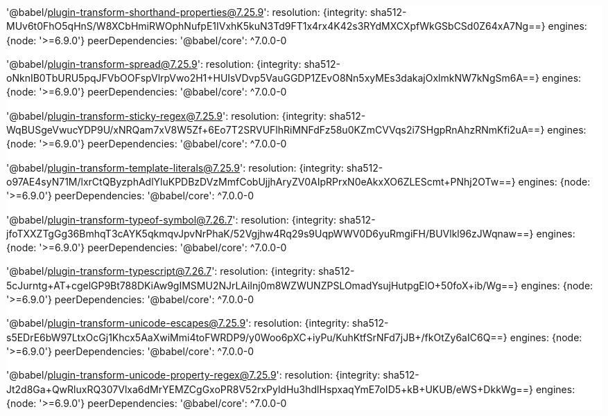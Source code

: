  '@babel/plugin-transform-shorthand-properties@7.25.9':
    resolution: {integrity: sha512-MUv6t0FhO5qHnS/W8XCbHmiRWOphNufpE1IVxhK5kuN3Td9FT1x4rx4K42s3RYdMXCXpfWkGSbCSd0Z64xA7Ng==}
    engines: {node: '>=6.9.0'}
    peerDependencies:
      '@babel/core': ^7.0.0-0

  '@babel/plugin-transform-spread@7.25.9':
    resolution: {integrity: sha512-oNknIB0TbURU5pqJFVbOOFspVlrpVwo2H1+HUIsVDvp5VauGGDP1ZEvO8Nn5xyMEs3dakajOxlmkNW7kNgSm6A==}
    engines: {node: '>=6.9.0'}
    peerDependencies:
      '@babel/core': ^7.0.0-0

  '@babel/plugin-transform-sticky-regex@7.25.9':
    resolution: {integrity: sha512-WqBUSgeVwucYDP9U/xNRQam7xV8W5Zf+6Eo7T2SRVUFlhRiMNFdFz58u0KZmCVVqs2i7SHgpRnAhzRNmKfi2uA==}
    engines: {node: '>=6.9.0'}
    peerDependencies:
      '@babel/core': ^7.0.0-0

  '@babel/plugin-transform-template-literals@7.25.9':
    resolution: {integrity: sha512-o97AE4syN71M/lxrCtQByzphAdlYluKPDBzDVzMmfCobUjjhAryZV0AIpRPrxN0eAkxXO6ZLEScmt+PNhj2OTw==}
    engines: {node: '>=6.9.0'}
    peerDependencies:
      '@babel/core': ^7.0.0-0

  '@babel/plugin-transform-typeof-symbol@7.26.7':
    resolution: {integrity: sha512-jfoTXXZTgGg36BmhqT3cAYK5qkmqvJpvNrPhaK/52Vgjhw4Rq29s9UqpWWV0D6yuRmgiFH/BUVlkl96zJWqnaw==}
    engines: {node: '>=6.9.0'}
    peerDependencies:
      '@babel/core': ^7.0.0-0

  '@babel/plugin-transform-typescript@7.26.7':
    resolution: {integrity: sha512-5cJurntg+AT+cgelGP9Bt788DKiAw9gIMSMU2NJrLAilnj0m8WZWUNZPSLOmadYsujHutpgElO+50foX+ib/Wg==}
    engines: {node: '>=6.9.0'}
    peerDependencies:
      '@babel/core': ^7.0.0-0

  '@babel/plugin-transform-unicode-escapes@7.25.9':
    resolution: {integrity: sha512-s5EDrE6bW97LtxOcGj1Khcx5AaXwiMmi4toFWRDP9/y0Woo6pXC+iyPu/KuhKtfSrNFd7jJB+/fkOtZy6aIC6Q==}
    engines: {node: '>=6.9.0'}
    peerDependencies:
      '@babel/core': ^7.0.0-0

  '@babel/plugin-transform-unicode-property-regex@7.25.9':
    resolution: {integrity: sha512-Jt2d8Ga+QwRluxRQ307Vlxa6dMrYEMZCgGxoPR8V52rxPyldHu3hdlHspxaqYmE7oID5+kB+UKUB/eWS+DkkWg==}
    engines: {node: '>=6.9.0'}
    peerDependencies:
      '@babel/core': ^7.0.0-0

